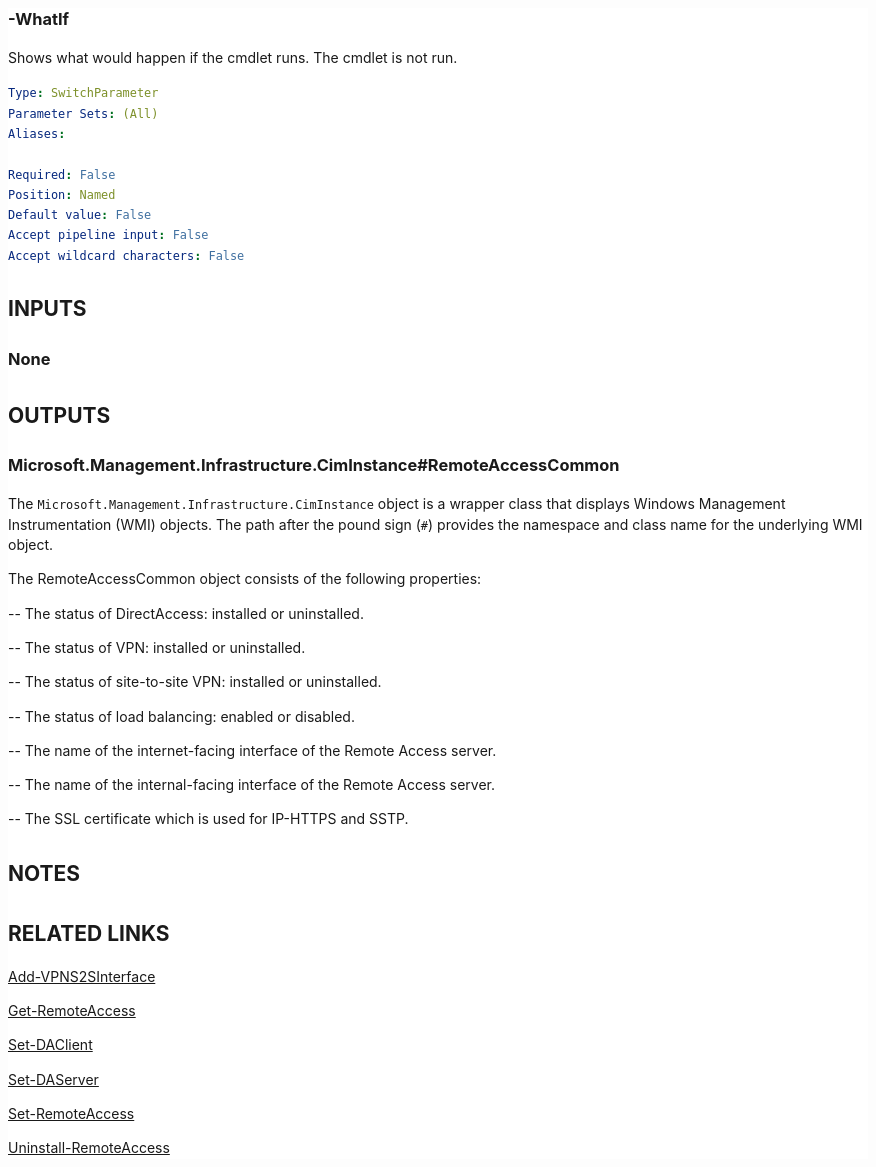 ### -WhatIf
Shows what would happen if the cmdlet runs.
The cmdlet is not run.

```yaml
Type: SwitchParameter
Parameter Sets: (All)
Aliases: 

Required: False
Position: Named
Default value: False
Accept pipeline input: False
Accept wildcard characters: False
```

## INPUTS

### None

## OUTPUTS

### Microsoft.Management.Infrastructure.CimInstance#RemoteAccessCommon
The `Microsoft.Management.Infrastructure.CimInstance` object is a wrapper class that displays Windows Management Instrumentation (WMI) objects.
The path after the pound sign (`#`) provides the namespace and class name for the underlying WMI object.

The RemoteAccessCommon object consists of the following properties: 

 -- The status of DirectAccess: installed or uninstalled. 

 -- The status of VPN: installed or uninstalled. 

 -- The status of site-to-site VPN: installed or uninstalled. 

 -- The status of load balancing: enabled or disabled. 

 -- The name of the internet-facing interface of the Remote Access server. 

 -- The name of the internal-facing interface of the Remote Access server. 

 -- The SSL certificate which is used for IP-HTTPS and SSTP.

## NOTES

## RELATED LINKS

[Add-VPNS2SInterface](./Add-VpnS2SInterface.md)

[Get-RemoteAccess](./Get-RemoteAccess.md)

[Set-DAClient](./Set-DAClient.md)

[Set-DAServer](./Set-DAServer.md)

[Set-RemoteAccess](./Set-RemoteAccess.md)

[Uninstall-RemoteAccess](./Uninstall-RemoteAccess.md)

